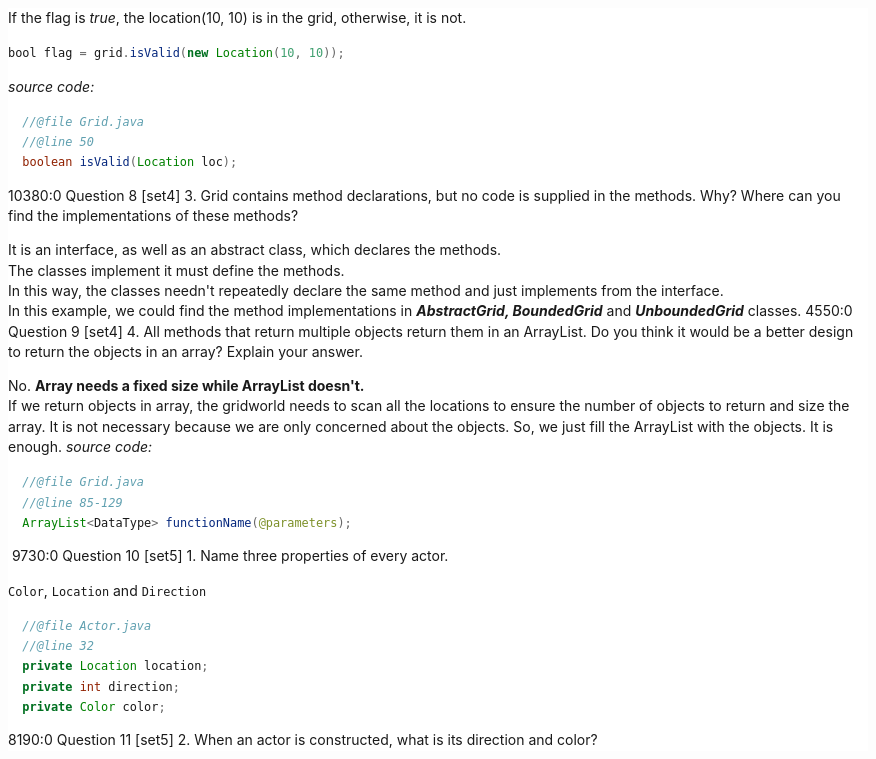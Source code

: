 
If the flag is *true*, the location(10, 10) is in the grid, otherwise, it is not. 
```java
bool flag = grid.isValid(new Location(10, 10));
```
*source code:*
```java
  //@file Grid.java
  //@line 50
  boolean isValid(Location loc);
```
10380:0
Question 8
[set4] 3. Grid contains method declarations, but no code is supplied in the methods. Why? Where can you find the implementations of these methods?


It is an interface, as well as an abstract class, which declares the methods.   
The classes implement it must define the methods.   
In this way, the classes needn't repeatedly declare the same method and just implements from the interface.  
In this example, we could find the method implementations in ***AbstractGrid, BoundedGrid*** and ***UnboundedGrid*** classes.
4550:0
Question 9
[set4] 4. All methods that return multiple objects return them in an ArrayList. Do you think it would be a better design to return the objects in an array? Explain your answer.


No. **Array needs a fixed size while ArrayList doesn't.**  
If we return objects in array, the gridworld needs to scan all the locations to ensure the number of objects to return and size the array. It is not necessary because we are only concerned about the objects. So, we just fill the ArrayList with the objects. It is enough.
*source code:*
```java
  //@file Grid.java
  //@line 85-129
  ArrayList<DataType> functionName(@parameters);
```
​
9730:0
Question 10
[set5] 1. Name three properties of every actor.


```Color```, ```Location``` and ```Direction```
```java
  //@file Actor.java
  //@line 32
  private Location location;
  private int direction;
  private Color color;
```
8190:0
Question 11
[set5] 2. When an actor is constructed, what is its direction and color?

